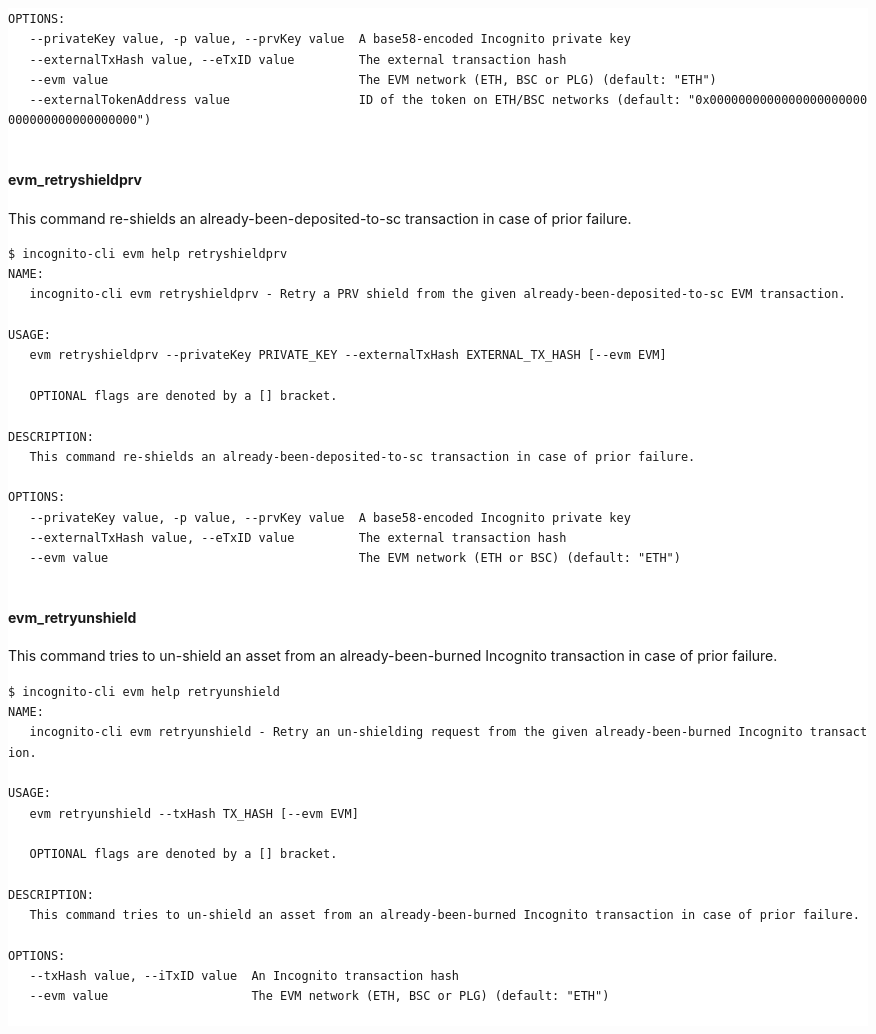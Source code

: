 ```shell
OPTIONS:
   --privateKey value, -p value, --prvKey value  A base58-encoded Incognito private key
   --externalTxHash value, --eTxID value         The external transaction hash
   --evm value                                   The EVM network (ETH, BSC or PLG) (default: "ETH")
   --externalTokenAddress value                  ID of the token on ETH/BSC networks (default: "0x0000000000000000000000000000000000000000")
   
```

#### evm_retryshieldprv
This command re-shields an already-been-deposited-to-sc transaction in case of prior failure.
```shell
$ incognito-cli evm help retryshieldprv
NAME:
   incognito-cli evm retryshieldprv - Retry a PRV shield from the given already-been-deposited-to-sc EVM transaction.

USAGE:
   evm retryshieldprv --privateKey PRIVATE_KEY --externalTxHash EXTERNAL_TX_HASH [--evm EVM]

   OPTIONAL flags are denoted by a [] bracket.

DESCRIPTION:
   This command re-shields an already-been-deposited-to-sc transaction in case of prior failure.

OPTIONS:
   --privateKey value, -p value, --prvKey value  A base58-encoded Incognito private key
   --externalTxHash value, --eTxID value         The external transaction hash
   --evm value                                   The EVM network (ETH or BSC) (default: "ETH")
   
```

#### evm_retryunshield
This command tries to un-shield an asset from an already-been-burned Incognito transaction in case of prior failure.
```shell
$ incognito-cli evm help retryunshield
NAME:
   incognito-cli evm retryunshield - Retry an un-shielding request from the given already-been-burned Incognito transaction.

USAGE:
   evm retryunshield --txHash TX_HASH [--evm EVM]

   OPTIONAL flags are denoted by a [] bracket.

DESCRIPTION:
   This command tries to un-shield an asset from an already-been-burned Incognito transaction in case of prior failure.

OPTIONS:
   --txHash value, --iTxID value  An Incognito transaction hash
   --evm value                    The EVM network (ETH, BSC or PLG) (default: "ETH")
   
```
